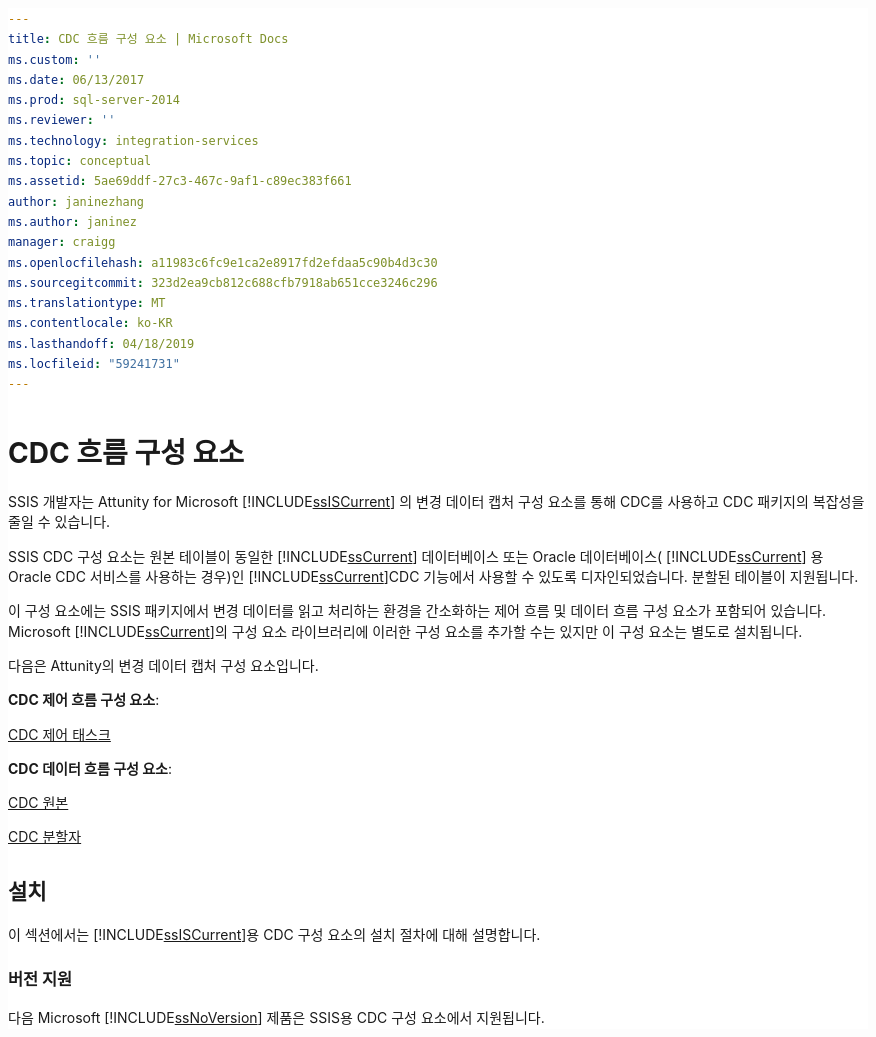 ```yaml
---
title: CDC 흐름 구성 요소 | Microsoft Docs
ms.custom: ''
ms.date: 06/13/2017
ms.prod: sql-server-2014
ms.reviewer: ''
ms.technology: integration-services
ms.topic: conceptual
ms.assetid: 5ae69ddf-27c3-467c-9af1-c89ec383f661
author: janinezhang
ms.author: janinez
manager: craigg
ms.openlocfilehash: a11983c6fc9e1ca2e8917fd2efdaa5c90b4d3c30
ms.sourcegitcommit: 323d2ea9cb812c688cfb7918ab651cce3246c296
ms.translationtype: MT
ms.contentlocale: ko-KR
ms.lasthandoff: 04/18/2019
ms.locfileid: "59241731"
---
```

# <a name="cdc-flow-components"></a>CDC 흐름 구성 요소
  SSIS 개발자는 Attunity for Microsoft [!INCLUDE[ssISCurrent](../../../includes/ssiscurrent-md.md)] 의 변경 데이터 캡처 구성 요소를 통해 CDC를 사용하고 CDC 패키지의 복잡성을 줄일 수 있습니다.  
  
 SSIS CDC 구성 요소는 원본 테이블이 동일한 [!INCLUDE[ssCurrent](../../../includes/sscurrent-md.md)] 데이터베이스 또는 Oracle 데이터베이스( [!INCLUDE[ssCurrent](../../../includes/sscurrent-md.md)] 용 Oracle CDC 서비스를 사용하는 경우)인 [!INCLUDE[ssCurrent](../../../includes/sscurrent-md.md)]CDC 기능에서 사용할 수 있도록 디자인되었습니다. 분할된 테이블이 지원됩니다.  
  
 이 구성 요소에는 SSIS 패키지에서 변경 데이터를 읽고 처리하는 환경을 간소화하는 제어 흐름 및 데이터 흐름 구성 요소가 포함되어 있습니다. Microsoft [!INCLUDE[ssCurrent](../../../includes/sscurrent-md.md)]의 구성 요소 라이브러리에 이러한 구성 요소를 추가할 수는 있지만 이 구성 요소는 별도로 설치됩니다.  
  
 다음은 Attunity의 변경 데이터 캡처 구성 요소입니다.  
  
 **CDC 제어 흐름 구성 요소**:  
  
 [CDC 제어 태스크](../control-flow/cdc-control-task.md)  
  
 **CDC 데이터 흐름 구성 요소**:  
  
 [CDC 원본](cdc-source.md)  
  
 [CDC 분할자](cdc-splitter.md)  
  
## <a name="installation"></a>설치  
 이 섹션에서는 [!INCLUDE[ssISCurrent](../../../includes/ssiscurrent-md.md)]용 CDC 구성 요소의 설치 절차에 대해 설명합니다.  
  
### <a name="version-support"></a>버전 지원  
 다음 Microsoft [!INCLUDE[ssNoVersion](../../../includes/ssnoversion-md.md)] 제품은 SSIS용 CDC 구성 요소에서 지원됩니다.  
  